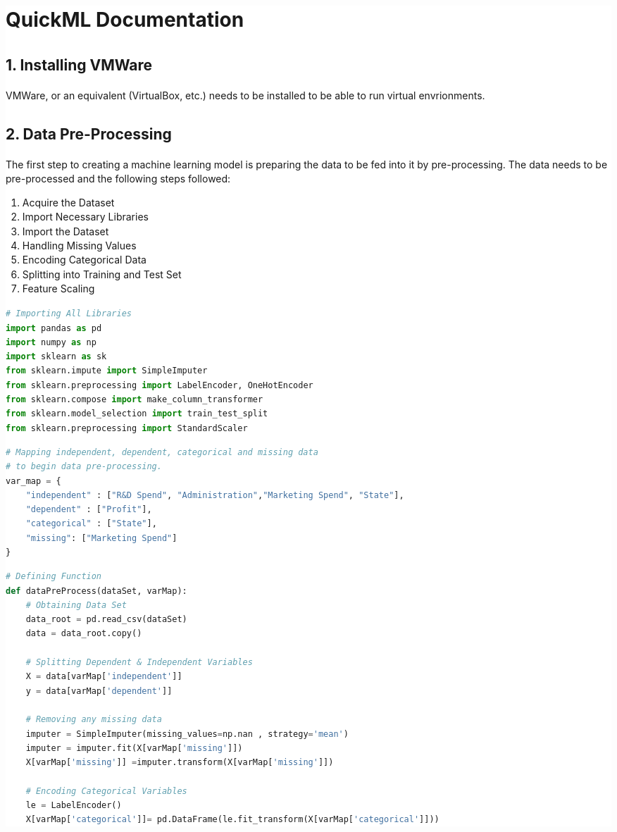 # QuickML Documentation

## 1. Installing VMWare

VMWare, or an equivalent (VirtualBox, etc.) needs to be installed to be able to run virtual envrionments.


## 2. Data Pre-Processing 

The first step to creating a machine learning model is preparing the data to be fed into it by pre-processing. The data needs to be pre-processed and the following steps followed:

1. Acquire the Dataset 
2. Import Necessary Libraries 
3. Import the Dataset
4. Handling Missing Values
5. Encoding Categorical Data
6. Splitting into Training and Test Set
7. Feature Scaling


```python
# Importing All Libraries
import pandas as pd
import numpy as np
import sklearn as sk
from sklearn.impute import SimpleImputer
from sklearn.preprocessing import LabelEncoder, OneHotEncoder
from sklearn.compose import make_column_transformer 
from sklearn.model_selection import train_test_split
from sklearn.preprocessing import StandardScaler
```


```python
# Mapping independent, dependent, categorical and missing data
# to begin data pre-processing.
var_map = {
    "independent" : ["R&D Spend", "Administration","Marketing Spend", "State"],
    "dependent" : ["Profit"],
    "categorical" : ["State"],
    "missing": ["Marketing Spend"]
}
```


```python
# Defining Function 
def dataPreProcess(dataSet, varMap):
    # Obtaining Data Set
    data_root = pd.read_csv(dataSet)
    data = data_root.copy()

    # Splitting Dependent & Independent Variables
    X = data[varMap['independent']]  
    y = data[varMap['dependent']]

    # Removing any missing data
    imputer = SimpleImputer(missing_values=np.nan , strategy='mean')
    imputer = imputer.fit(X[varMap['missing']])
    X[varMap['missing']] =imputer.transform(X[varMap['missing']])

    # Encoding Categorical Variables
    le = LabelEncoder()
    X[varMap['categorical']]= pd.DataFrame(le.fit_transform(X[varMap['categorical']]))
```